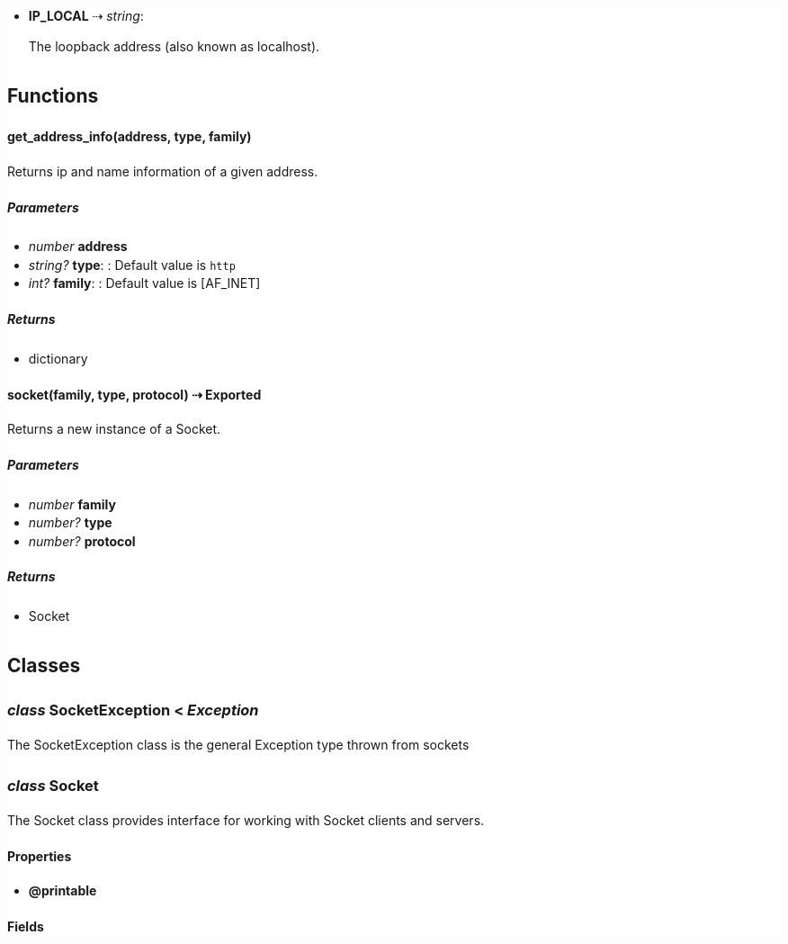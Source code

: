 - **IP\_LOCAL** &#8674; _string_:

  The loopback address (also known as localhost).


## Functions

#### get\_address\_info(address, type, family)

Returns ip and name information of a given address.

##### Parameters

- _number_ **address**
- _string?_ **type**: : Default value is `http`
- _int?_ **family**: : Default value is [AF_INET]

##### Returns

- dictionary



#### socket(family, type, protocol) &#8674; Exported

Returns a new instance of a Socket.

##### Parameters

- _number_ **family**
- _number?_ **type**
- _number?_ **protocol**

##### Returns

- Socket



## Classes

### _class_ SocketException < _Exception_

The SocketException class is the general Exception type thrown from sockets



### _class_ Socket

The Socket class provides interface for working with Socket clients
and servers.



#### Properties

 - __@printable__

#### Fields
